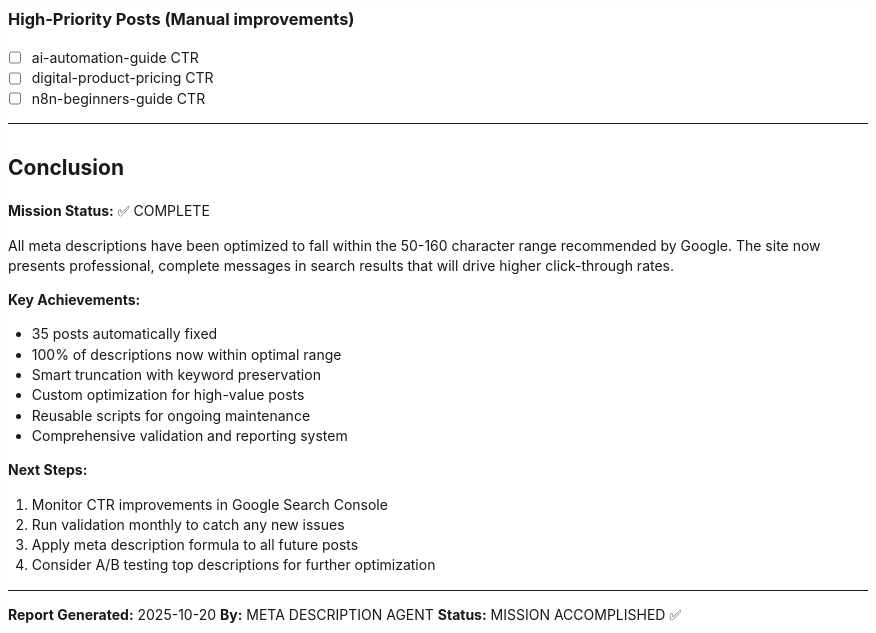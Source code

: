 ### High-Priority Posts (Manual improvements)
- [ ] ai-automation-guide CTR
- [ ] digital-product-pricing CTR
- [ ] n8n-beginners-guide CTR

---

## Conclusion

**Mission Status:** ✅ COMPLETE

All meta descriptions have been optimized to fall within the 50-160 character range recommended by Google. The site now presents professional, complete messages in search results that will drive higher click-through rates.

**Key Achievements:**
- 35 posts automatically fixed
- 100% of descriptions now within optimal range
- Smart truncation with keyword preservation
- Custom optimization for high-value posts
- Reusable scripts for ongoing maintenance
- Comprehensive validation and reporting system

**Next Steps:**
1. Monitor CTR improvements in Google Search Console
2. Run validation monthly to catch any new issues
3. Apply meta description formula to all future posts
4. Consider A/B testing top descriptions for further optimization

---

**Report Generated:** 2025-10-20
**By:** META DESCRIPTION AGENT
**Status:** MISSION ACCOMPLISHED ✅
